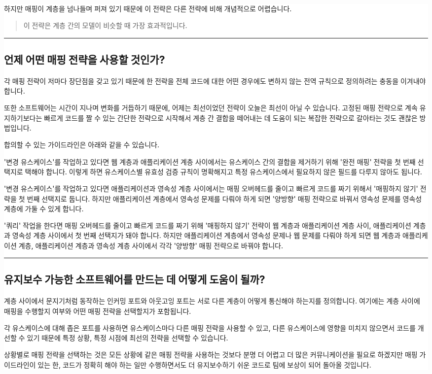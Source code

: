 하지만 매핑이 계층을 넘나들며 퍼져 있기 때문에 이 전략은 다른 전략에 비해 개념적으로 어렵습니다.

> 이 전략은 계층 간의 모델이 비슷할 때 가장 효과적입니다.


---

## 언제 어떤 매핑 전략을 사용할 것인가?

각 매핑 전략이 저마다 장단점을 갖고 있기 때문에 한 전략을 전체 코드에 대한 어떤 경우에도 변하지 않는 전역 규칙으로 정의하려는 충동을 이겨내야 합니다.

또한 소프트웨어는 시간이 지나며 변화를 거듭하기 때문에, 어제는 최선이었던 전략이 오늘은 최선이 아닐 수 있습니다. 고정된 매핑 전략으로 계속 유지하기보다는 빠르게 코드를 짤 수 있는 간단한 전략으로 시작해서 계층 간 결합을 떼어내는 데 도움이 되는 복잡한 전략으로 갈아타는 것도 괜찮은 방법입니다.

합의할 수 있는 가이드라인은 아래와 같을 수 있습니다.

'변경 유스케이스'를 작업하고 있다면 웹 계층과 애플리케이션 계층 사이에서는 유스케이스 간의 결합을 제거하기 위해 '완전 매핑' 전략을 첫 번째 선택지로 택해야 합니다. 이렇게 하면 유스케이스별 유효성 검증 규칙이 명확해지고 특정 유스케이스에서 필요하지 않은 필드를 다루지 않아도 됩니다.

'변경 유스케이스'를 작업하고 있다면 애플리케이션과 영속성 계층 사이에서는 매핑 오버헤드를 줄이고 빠르게 코드를 짜기 위해서 '매핑하지 않기' 전략을 첫 번째 선택지로 둡니다. 하지만 애플리케이션 계층에서 영속성 문제를 다뤄야 하게 되면 '양방향' 매핑 전략으로 바꿔서 영속성 문제를 영속성 계층에 가둘 수 있게 합니다.

'쿼리' 작업을 한다면 매핑 오버헤드를 줄이고 빠르게 코드를 짜기 위해 '매핑하지 않기' 전략이 웹 계층과 애플리케이션 계층 사이, 애플리케이션 계층과 영속성 계층 사이에서 첫 번째 선택지가 돼야 합니다. 하지만 애플리케이션 계층에서 영속성 문제나 웹 문제를 다뤄야 하게 되면 웹 계층과 애플리케이션 계층, 애플리케이션 계층과 영속성 계층 사이에서 각각 '양방향' 매핑 전략으로 바꿔야 합니다.


---

## 유지보수 가능한 소프트웨어를 만드는 데 어떻게 도움이 될까?

계층 사이에서 문지기처럼 동작하는 인커밍 포트와 아웃고잉 포트는 서로 다른 계층이 어떻게 통신해야 하는지를 정의합니다. 여기에는 계층 사이에 매핑을 수행할지 여부와 어떤 매핑 전략을 선택할지가 포함됩니다.

각 유스케이스에 대해 좁은 포트를 사용하면 유스케이스마다 다른 매핑 전략을 사용할 수 있고, 다른 유스케이스에 영향을 미치지 않으면서 코드를 개선할 수 있기 때문에 특정 상황, 특정 시점에 최선의 전략을 선택할 수 있습니다.

상황별로 매핑 전략을 선택하는 것은 모든 상황에 같은 매핑 전략을 사용하는 것보다 분명 더 어렵고 더 많은 커뮤니케이션을 필요로 하겠지만 매핑 가이드라인이 있는 한, 코드가 정확히 해야 하는 일만 수행하면서도 더 유지보수하기 쉬운 코드로 팀에 보상이 되어 돌아올 것입니다.